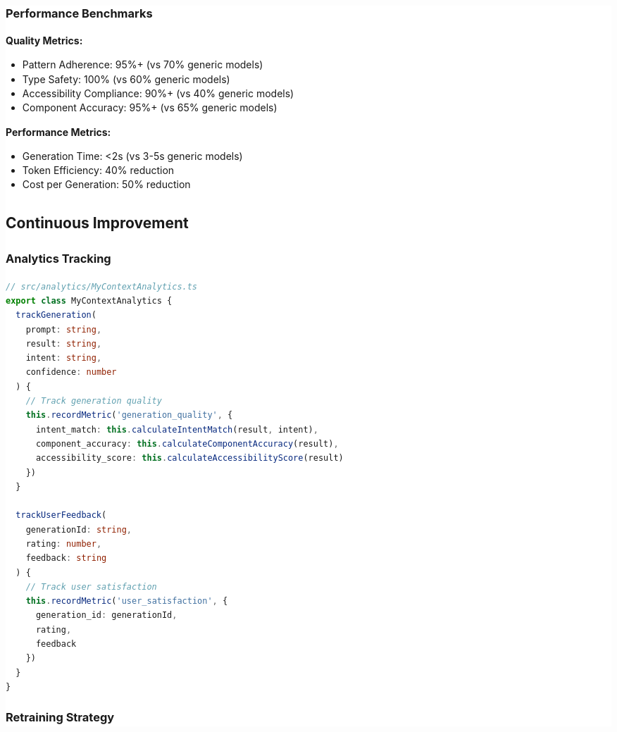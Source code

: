 ### Performance Benchmarks

**Quality Metrics:**
- Pattern Adherence: 95%+ (vs 70% generic models)
- Type Safety: 100% (vs 60% generic models)
- Accessibility Compliance: 90%+ (vs 40% generic models)
- Component Accuracy: 95%+ (vs 65% generic models)

**Performance Metrics:**
- Generation Time: <2s (vs 3-5s generic models)
- Token Efficiency: 40% reduction
- Cost per Generation: 50% reduction

## Continuous Improvement

### Analytics Tracking

```typescript
// src/analytics/MyContextAnalytics.ts
export class MyContextAnalytics {
  trackGeneration(
    prompt: string,
    result: string,
    intent: string,
    confidence: number
  ) {
    // Track generation quality
    this.recordMetric('generation_quality', {
      intent_match: this.calculateIntentMatch(result, intent),
      component_accuracy: this.calculateComponentAccuracy(result),
      accessibility_score: this.calculateAccessibilityScore(result)
    })
  }

  trackUserFeedback(
    generationId: string,
    rating: number,
    feedback: string
  ) {
    // Track user satisfaction
    this.recordMetric('user_satisfaction', {
      generation_id: generationId,
      rating,
      feedback
    })
  }
}
```

### Retraining Strategy
